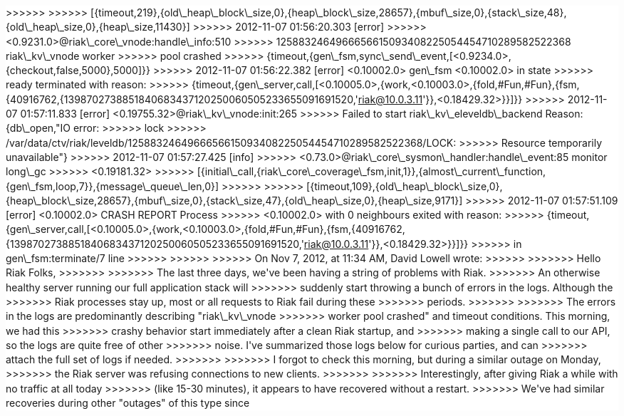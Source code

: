 &gt;&gt;&gt;&gt;&gt;&gt; 
&gt;&gt;&gt;&gt;&gt;&gt; [{timeout,219},{old\\_heap\\_block\\_size,0},{heap\\_block\\_size,28657},{mbuf\\_size,0},{stack\\_size,48},{old\\_heap\\_size,0},{heap\\_size,11430}]
&gt;&gt;&gt;&gt;&gt;&gt; 2012-11-07 01:56:20.303 [error] 
&gt;&gt;&gt;&gt;&gt;&gt; &lt;0.9231.0&gt;@riak\\_core\\_vnode:handle\\_info:510 
&gt;&gt;&gt;&gt;&gt;&gt; 1258832464966656615093408225054454710289582522368 riak\\_kv\\_vnode worker 
&gt;&gt;&gt;&gt;&gt;&gt; pool crashed 
&gt;&gt;&gt;&gt;&gt;&gt; {timeout,{gen\\_fsm,sync\\_send\\_event,[&lt;0.9234.0&gt;,{checkout,false,5000},5000]}}
&gt;&gt;&gt;&gt;&gt;&gt; 2012-11-07 01:56:22.382 [error] &lt;0.10002.0&gt; gen\\_fsm &lt;0.10002.0&gt; in state 
&gt;&gt;&gt;&gt;&gt;&gt; ready terminated with reason: 
&gt;&gt;&gt;&gt;&gt;&gt; {timeout,{gen\\_server,call,[&lt;0.10005.0&gt;,{work,&lt;0.10003.0&gt;,{fold,#Fun,#Fun},{fsm,{40916762,{1398702738851840683437120250060505233655091691520,'riak@10.0.3.11'}},&lt;0.18429.32&gt;}}]}}
&gt;&gt;&gt;&gt;&gt;&gt; 2012-11-07 01:57:11.833 [error] &lt;0.19755.32&gt;@riak\\_kv\\_vnode:init:265 
&gt;&gt;&gt;&gt;&gt;&gt; Failed to start riak\\_kv\\_eleveldb\\_backend Reason: {db\\_open,"IO error: 
&gt;&gt;&gt;&gt;&gt;&gt; lock 
&gt;&gt;&gt;&gt;&gt;&gt; /var/data/ctv/riak/leveldb/1258832464966656615093408225054454710289582522368/LOCK:
&gt;&gt;&gt;&gt;&gt;&gt; Resource temporarily unavailable"}
&gt;&gt;&gt;&gt;&gt;&gt; 2012-11-07 01:57:27.425 [info] 
&gt;&gt;&gt;&gt;&gt;&gt; &lt;0.73.0&gt;@riak\\_core\\_sysmon\\_handler:handle\\_event:85 monitor long\\_gc 
&gt;&gt;&gt;&gt;&gt;&gt; &lt;0.19181.32&gt; 
&gt;&gt;&gt;&gt;&gt;&gt; [{initial\\_call,{riak\\_core\\_coverage\\_fsm,init,1}},{almost\\_current\\_function,{gen\\_fsm,loop,7}},{message\\_queue\\_len,0}]
&gt;&gt;&gt;&gt;&gt;&gt; 
&gt;&gt;&gt;&gt;&gt;&gt; [{timeout,109},{old\\_heap\\_block\\_size,0},{heap\\_block\\_size,28657},{mbuf\\_size,0},{stack\\_size,47},{old\\_heap\\_size,0},{heap\\_size,9171}]
&gt;&gt;&gt;&gt;&gt;&gt; 2012-11-07 01:57:51.109 [error] &lt;0.10002.0&gt; CRASH REPORT Process 
&gt;&gt;&gt;&gt;&gt;&gt; &lt;0.10002.0&gt; with 0 neighbours exited with reason: 
&gt;&gt;&gt;&gt;&gt;&gt; {timeout,{gen\\_server,call,[&lt;0.10005.0&gt;,{work,&lt;0.10003.0&gt;,{fold,#Fun,#Fun},{fsm,{40916762,{1398702738851840683437120250060505233655091691520,'riak@10.0.3.11'}},&lt;0.18429.32&gt;}}]}}
&gt;&gt;&gt;&gt;&gt;&gt; in gen\\_fsm:terminate/7 line 
&gt;&gt;&gt;&gt;&gt;&gt; 
&gt;&gt;&gt;&gt;&gt;&gt; 
&gt;&gt;&gt;&gt;&gt;&gt; On Nov 7, 2012, at 11:34 AM, David Lowell wrote:
&gt;&gt;&gt;&gt;&gt;&gt; 
&gt;&gt;&gt;&gt;&gt;&gt;&gt; Hello Riak Folks,
&gt;&gt;&gt;&gt;&gt;&gt;&gt; 
&gt;&gt;&gt;&gt;&gt;&gt;&gt; The last three days, we've been having a string of problems with Riak. 
&gt;&gt;&gt;&gt;&gt;&gt;&gt; An otherwise healthy server running our full application stack will 
&gt;&gt;&gt;&gt;&gt;&gt;&gt; suddenly start throwing a bunch of errors in the logs. Although the 
&gt;&gt;&gt;&gt;&gt;&gt;&gt; Riak processes stay up, most or all requests to Riak fail during these 
&gt;&gt;&gt;&gt;&gt;&gt;&gt; periods.
&gt;&gt;&gt;&gt;&gt;&gt;&gt; 
&gt;&gt;&gt;&gt;&gt;&gt;&gt; The errors in the logs are predominantly describing "riak\\_kv\\_vnode 
&gt;&gt;&gt;&gt;&gt;&gt;&gt; worker pool crashed" and timeout conditions. This morning, we had this 
&gt;&gt;&gt;&gt;&gt;&gt;&gt; crashy behavior start immediately after a clean Riak startup, and 
&gt;&gt;&gt;&gt;&gt;&gt;&gt; making a single call to our API, so the logs are quite free of other 
&gt;&gt;&gt;&gt;&gt;&gt;&gt; noise. I've summarized those logs below for curious parties, and can 
&gt;&gt;&gt;&gt;&gt;&gt;&gt; attach the full set of logs if needed.
&gt;&gt;&gt;&gt;&gt;&gt;&gt; 
&gt;&gt;&gt;&gt;&gt;&gt;&gt; I forgot to check this morning, but during a similar outage on Monday, 
&gt;&gt;&gt;&gt;&gt;&gt;&gt; the Riak server was refusing connections to new clients.
&gt;&gt;&gt;&gt;&gt;&gt;&gt; 
&gt;&gt;&gt;&gt;&gt;&gt;&gt; Interestingly, after giving Riak a while with no traffic at all today 
&gt;&gt;&gt;&gt;&gt;&gt;&gt; (like 15-30 minutes), it appears to have recovered without a restart. 
&gt;&gt;&gt;&gt;&gt;&gt;&gt; We've had similar recoveries during other "outages" of this type since 